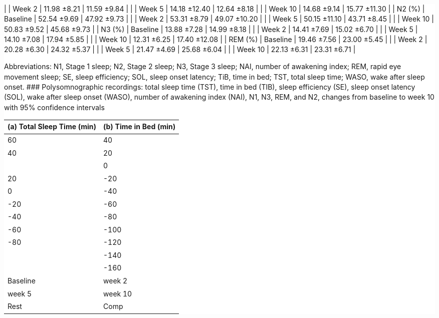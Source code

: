 |                   | Week 2          | 11.98 ±8.21   | 11.59             ±9.84  |
|                   | Week 5          | 14.18 ±12.40  | 12.64             ±8.18  |
|                   | Week 10         | 14.68 ±9.14   | 15.77             ±11.30 |
| N2 (%)           | Baseline         | 52.54 ±9.69   | 47.92             ±9.73  |
|                   | Week 2          | 53.31 ±8.79   | 49.07             ±10.20 |
|                   | Week 5          | 50.15 ±11.10  | 43.71             ±8.45  |
|                   | Week 10         | 50.83 ±9.52   | 45.68             ±9.73  |
| N3 (%)           | Baseline         | 13.88 ±7.28   | 14.99             ±8.18  |
|                   | Week 2          | 14.41 ±7.69   | 15.02             ±6.70  |
|                   | Week 5          | 14.10 ±7.08   | 17.94             ±5.85  |
|                   | Week 10         | 12.31 ±6.25   | 17.40             ±12.08 |
| REM (%)          | Baseline         | 19.46 ±7.56   | 23.00             ±5.45  |
|                   | Week 2          | 20.28 ±6.30   | 24.32             ±5.37  |
|                   | Week 5          | 21.47 ±4.69   | 25.68             ±6.04  |
|                   | Week 10         | 22.13 ±6.31   | 23.31             ±6.71  |

Abbreviations: N1, Stage 1 sleep; N2, Stage 2 sleep; N3, Stage 3 sleep; NAI, number of awakening index; REM, rapid eye movement sleep; SE, sleep efficiency; SOL, sleep onset latency; TiB, time in bed; TST, total sleep time; WASO, wake after sleep onset. ### Polysomnographic recordings: total sleep time (TST), time in bed (TIB), sleep efficiency (SE), sleep onset latency (SOL), wake after sleep onset (WASO), number of awakening index (NAI), N1, N3, REM, and N2, changes from baseline to week 10 with 95% confidence intervals

| (a) Total Sleep Time (min) | (b) Time in Bed (min) |
|-----------------------------|------------------------|
| 60                          | 40                     |
| 40                          | 20                     |
|                             | 0                      |
| 20                          | -20                    |
| 0                           | -40                    |
| -20                         | -60                    |
| -40                         | -80                    |
| -60                         | -100                   |
| -80                         | -120                   |
|                             | -140                   |
|                             | -160                   |
| Baseline                    | week 2                |
| week 5                      | week 10               |
| Rest                        | Comp                   |
